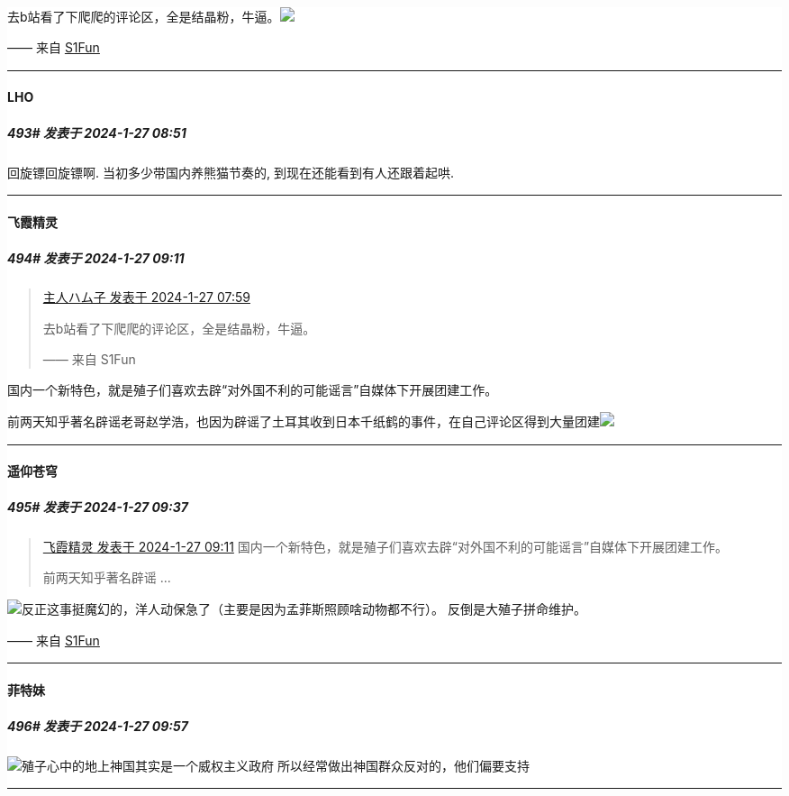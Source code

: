 去b站看了下爬爬的评论区，全是结晶粉，牛逼。<img src="https://static.saraba1st.com/image/smiley/face2017/067.png" referrerpolicy="no-referrer">

—— 来自 [S1Fun](https://s1fun.koalcat.com)


*****

####  LHO  
##### 493#       发表于 2024-1-27 08:51

回旋镖回旋镖啊. 当初多少带国内养熊猫节奏的, 到现在还能看到有人还跟着起哄. 


*****

####  飞霞精灵  
##### 494#       发表于 2024-1-27 09:11

<blockquote><a href="httphttps://bbs.saraba1st.com/2b/forum.php?mod=redirect&amp;goto=findpost&amp;pid=63791609&amp;ptid=2137387" target="_blank">主人ハム子 发表于 2024-1-27 07:59</a>

去b站看了下爬爬的评论区，全是结晶粉，牛逼。

—— 来自 S1Fun</blockquote>
国内一个新特色，就是殖子们喜欢去辟“对外国不利的可能谣言”自媒体下开展团建工作。

前两天知乎著名辟谣老哥赵学浩，也因为辟谣了土耳其收到日本千纸鹤的事件，在自己评论区得到大量团建<img src="https://static.saraba1st.com/image/smiley/face2017/044.png" referrerpolicy="no-referrer">


*****

####  遥仰苍穹  
##### 495#       发表于 2024-1-27 09:37

<blockquote><a href="httphttps://bbs.saraba1st.com/2b/forum.php?mod=redirect&amp;goto=findpost&amp;pid=63791899&amp;ptid=2137387" target="_blank">飞霞精灵 发表于 2024-1-27 09:11</a>
国内一个新特色，就是殖子们喜欢去辟“对外国不利的可能谣言”自媒体下开展团建工作。

前两天知乎著名辟谣 ...</blockquote>
<img src="https://static.saraba1st.com/image/smiley/face2017/067.png" referrerpolicy="no-referrer">反正这事挺魔幻的，洋人动保急了（主要是因为孟菲斯照顾啥动物都不行）。
反倒是大殖子拼命维护。

—— 来自 [S1Fun](https://s1fun.koalcat.com)


*****

####  菲特妹  
##### 496#       发表于 2024-1-27 09:57

<img src="https://static.saraba1st.com/image/smiley/face2017/067.png" referrerpolicy="no-referrer">殖子心中的地上神国其实是一个威权主义政府
所以经常做出神国群众反对的，他们偏要支持


*****
